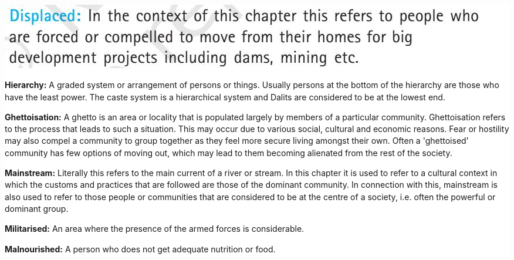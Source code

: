 ![](_page_13_Picture_9.jpeg)

**Hierarchy:** A graded system or arrangement of persons or things. Usually persons at the bottom of the hierarchy are those who have the least power. The caste system is a hierarchical system and Dalits are considered to be at the lowest end.

**Ghettoisation:** A ghetto is an area or locality that is populated largely by members of a particular community. Ghettoisation refers to the process that leads to such a situation. This may occur due to various social, cultural and economic reasons. Fear or hostility may also compel a community to group together as they feel more secure living amongst their own. Often a 'ghettoised' community has few options of moving out, which may lead to them becoming alienated from the rest of the society.

**Mainstream:** Literally this refers to the main current of a river or stream. In this chapter it is used to refer to a cultural context in which the customs and practices that are followed are those of the dominant community. In connection with this, mainstream is also used to refer to those people or communities that are considered to be at the centre of a society, i.e. often the powerful or dominant group.

**Militarised:** An area where the presence of the armed forces is considerable.

**Malnourished:** A person who does not get adequate nutrition or food.

